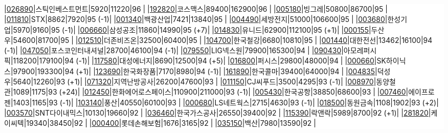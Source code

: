 |[026890](https://finance.daum.net/quotes/A026890)|스틱인베스트먼트|5920|11220|96 |
|[192820](https://finance.daum.net/quotes/A192820)|코스맥스|89400|162900|96 |
|[005180](https://finance.daum.net/quotes/A005180)|빙그레|50800|86700|95 |
|[011810](https://finance.daum.net/quotes/A011810)|STX|8862|7920|95 (-1)|
|[001340](https://finance.daum.net/quotes/A001340)|백광산업|7421|13840|95 |
|[004490](https://finance.daum.net/quotes/A004490)|세방전지|51000|106600|95 |
|[003680](https://finance.daum.net/quotes/A003680)|한성기업|5970|9160|95 (-1)|
|[006660](https://finance.daum.net/quotes/A006660)|삼성공조|11860|14990|95 (+7)|
|[014830](https://finance.daum.net/quotes/A014830)|유니드|62900|112100|95 (+1)|
|[000155](https://finance.daum.net/quotes/A000155)|두산우|54600|81700|95 |
|[012510](https://finance.daum.net/quotes/A012510)|더존비즈온|32500|60400|95 |
|[104700](https://finance.daum.net/quotes/A104700)|한국철강|6680|10810|95 |
|[001440](https://finance.daum.net/quotes/A001440)|대한전선|13462|16100|94 (-1)|
|[047050](https://finance.daum.net/quotes/A047050)|포스코인터내셔널|28700|46100|94 (-1)|
|[079550](https://finance.daum.net/quotes/A079550)|LIG넥스원|79900|165300|94 |
|[090430](https://finance.daum.net/quotes/A090430)|아모레퍼시픽|118200|179100|94 (-1)|
|[117580](https://finance.daum.net/quotes/A117580)|대성에너지|8690|12500|94 (+5)|
|[016800](https://finance.daum.net/quotes/A016800)|퍼시스|29800|48000|94 |
|[000660](https://finance.daum.net/quotes/A000660)|SK하이닉스|97900|193300|94 (+1)|
|[123690](https://finance.daum.net/quotes/A123690)|한국화장품|7170|8980|94 (-1)|
|[161890](https://finance.daum.net/quotes/A161890)|한국콜마|39400|64000|94 |
|[004835](https://finance.daum.net/quotes/A004835)|덕성우|5640|12260|93 (+1)|
|[071320](https://finance.daum.net/quotes/A071320)|지역난방공사|26200|47600|93 |
|[011150](https://finance.daum.net/quotes/A011150)|CJ씨푸드|3500|4295|93 (-1)|
|[008970](https://finance.daum.net/quotes/A008970)|동양철관|1089|1175|93 (+24)|
|[012450](https://finance.daum.net/quotes/A012450)|한화에어로스페이스|110900|211000|93 (-1)|
|[005430](https://finance.daum.net/quotes/A005430)|한국공항|38850|68600|93 |
|[007460](https://finance.daum.net/quotes/A007460)|에이프로젠|1403|1165|93 (-1)|
|[103140](https://finance.daum.net/quotes/A103140)|풍산|40550|60100|93 |
|[000680](https://finance.daum.net/quotes/A000680)|LS네트웍스|2715|4630|93 (-1)|
|[018500](https://finance.daum.net/quotes/A018500)|동원금속|1108|1902|93 (+2)|
|[003570](https://finance.daum.net/quotes/A003570)|SNT다이내믹스|10130|19660|92 |
|[036460](https://finance.daum.net/quotes/A036460)|한국가스공사|26550|39400|92 |
|[115390](https://finance.daum.net/quotes/A115390)|락앤락|5989|8700|92 (+1)|
|[281820](https://finance.daum.net/quotes/A281820)|케이씨텍|19340|38450|92 |
|[000400](https://finance.daum.net/quotes/A000400)|롯데손해보험|1676|3165|92 |
|[035150](https://finance.daum.net/quotes/A035150)|백산|7980|13590|92 |